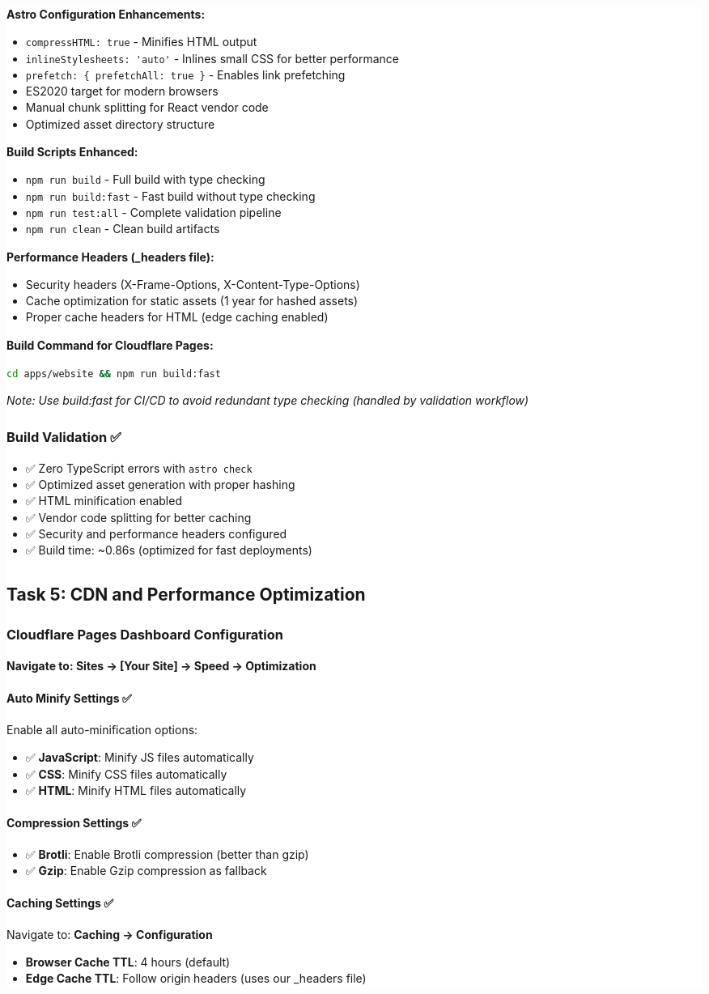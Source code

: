 **Astro Configuration Enhancements:**
- `compressHTML: true` - Minifies HTML output
- `inlineStylesheets: 'auto'` - Inlines small CSS for better performance
- `prefetch: { prefetchAll: true }` - Enables link prefetching
- ES2020 target for modern browsers
- Manual chunk splitting for React vendor code
- Optimized asset directory structure

**Build Scripts Enhanced:**
- `npm run build` - Full build with type checking
- `npm run build:fast` - Fast build without type checking
- `npm run test:all` - Complete validation pipeline
- `npm run clean` - Clean build artifacts

**Performance Headers (_headers file):**
- Security headers (X-Frame-Options, X-Content-Type-Options)
- Cache optimization for static assets (1 year for hashed assets)
- Proper cache headers for HTML (edge caching enabled)

**Build Command for Cloudflare Pages:**
```bash
cd apps/website && npm run build:fast
```
*Note: Use build:fast for CI/CD to avoid redundant type checking (handled by validation workflow)*

### Build Validation ✅
- ✅ Zero TypeScript errors with `astro check`
- ✅ Optimized asset generation with proper hashing
- ✅ HTML minification enabled
- ✅ Vendor code splitting for better caching
- ✅ Security and performance headers configured
- ✅ Build time: ~0.86s (optimized for fast deployments)

## Task 5: CDN and Performance Optimization

### Cloudflare Pages Dashboard Configuration

**Navigate to: Sites → [Your Site] → Speed → Optimization**

#### Auto Minify Settings ✅
Enable all auto-minification options:
- ✅ **JavaScript**: Minify JS files automatically
- ✅ **CSS**: Minify CSS files automatically  
- ✅ **HTML**: Minify HTML files automatically

#### Compression Settings ✅
- ✅ **Brotli**: Enable Brotli compression (better than gzip)
- ✅ **Gzip**: Enable Gzip compression as fallback

#### Caching Settings ✅
Navigate to: **Caching → Configuration**
- **Browser Cache TTL**: 4 hours (default)
- **Edge Cache TTL**: Follow origin headers (uses our _headers file)
